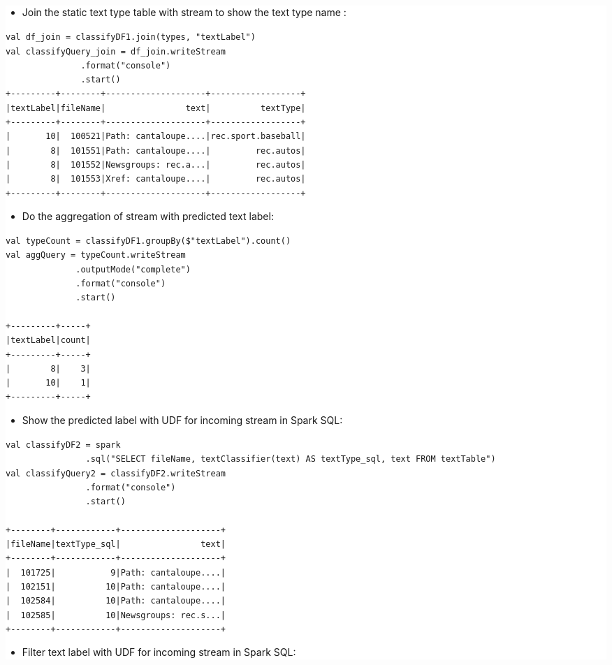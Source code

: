    * Join the static text type table with stream to show the text type name :
       
   ``` 
   val df_join = classifyDF1.join(types, "textLabel")
   val classifyQuery_join = df_join.writeStream
                  .format("console")
                  .start()
   +---------+--------+--------------------+------------------+
   |textLabel|fileName|                text|          textType|
   +---------+--------+--------------------+------------------+
   |       10|  100521|Path: cantaloupe....|rec.sport.baseball|
   |        8|  101551|Path: cantaloupe....|         rec.autos|
   |        8|  101552|Newsgroups: rec.a...|         rec.autos|
   |        8|  101553|Xref: cantaloupe....|         rec.autos|
   +---------+--------+--------------------+------------------+
   ```
    
   * Do the aggregation of stream with predicted text label:    
          
   ``` 
   val typeCount = classifyDF1.groupBy($"textLabel").count()
   val aggQuery = typeCount.writeStream
                 .outputMode("complete")
                 .format("console")
                 .start()
                   
   +---------+-----+
   |textLabel|count|
   +---------+-----+
   |        8|    3|
   |       10|    1|
   +---------+-----+
   ```
    
   * Show the predicted label with UDF for incoming stream in Spark SQL:
       
   ```
   val classifyDF2 = spark
                   .sql("SELECT fileName, textClassifier(text) AS textType_sql, text FROM textTable")
   val classifyQuery2 = classifyDF2.writeStream
                   .format("console")
                   .start()
                       
   +--------+------------+--------------------+
   |fileName|textType_sql|                text|
   +--------+------------+--------------------+
   |  101725|           9|Path: cantaloupe....|
   |  102151|          10|Path: cantaloupe....|
   |  102584|          10|Path: cantaloupe....|
   |  102585|          10|Newsgroups: rec.s...|
   +--------+------------+--------------------+
   ```
       
   * Filter text label with UDF for incoming stream in Spark SQL:
     